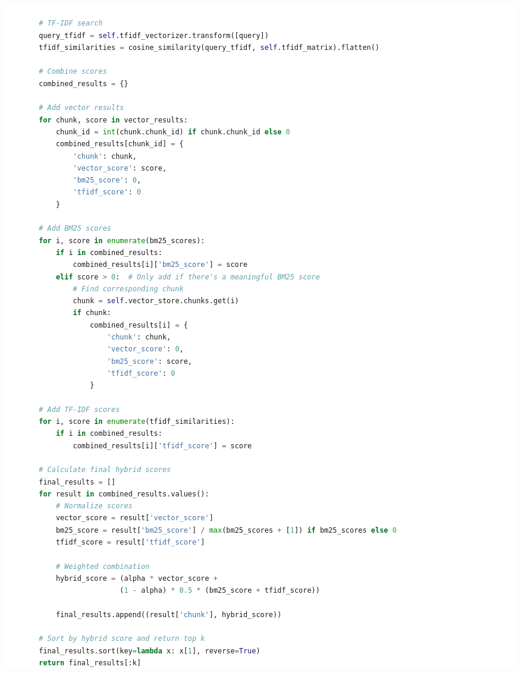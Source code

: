 ```python
        
        # TF-IDF search
        query_tfidf = self.tfidf_vectorizer.transform([query])
        tfidf_similarities = cosine_similarity(query_tfidf, self.tfidf_matrix).flatten()
        
        # Combine scores
        combined_results = {}
        
        # Add vector results
        for chunk, score in vector_results:
            chunk_id = int(chunk.chunk_id) if chunk.chunk_id else 0
            combined_results[chunk_id] = {
                'chunk': chunk,
                'vector_score': score,
                'bm25_score': 0,
                'tfidf_score': 0
            }
        
        # Add BM25 scores
        for i, score in enumerate(bm25_scores):
            if i in combined_results:
                combined_results[i]['bm25_score'] = score
            elif score > 0:  # Only add if there's a meaningful BM25 score
                # Find corresponding chunk
                chunk = self.vector_store.chunks.get(i)
                if chunk:
                    combined_results[i] = {
                        'chunk': chunk,
                        'vector_score': 0,
                        'bm25_score': score,
                        'tfidf_score': 0
                    }
        
        # Add TF-IDF scores
        for i, score in enumerate(tfidf_similarities):
            if i in combined_results:
                combined_results[i]['tfidf_score'] = score
        
        # Calculate final hybrid scores
        final_results = []
        for result in combined_results.values():
            # Normalize scores
            vector_score = result['vector_score']
            bm25_score = result['bm25_score'] / max(bm25_scores + [1]) if bm25_scores else 0
            tfidf_score = result['tfidf_score']
            
            # Weighted combination
            hybrid_score = (alpha * vector_score + 
                           (1 - alpha) * 0.5 * (bm25_score + tfidf_score))
            
            final_results.append((result['chunk'], hybrid_score))
        
        # Sort by hybrid score and return top k
        final_results.sort(key=lambda x: x[1], reverse=True)
        return final_results[:k]
```
